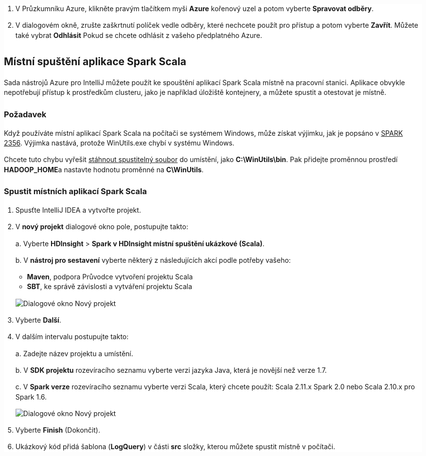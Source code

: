 1. V Průzkumníku Azure, klikněte pravým tlačítkem myši **Azure** kořenový uzel a potom vyberte **Spravovat odběry**. 

2. V dialogovém okně, zrušte zaškrtnutí políček vedle odběry, které nechcete použít pro přístup a potom vyberte **Zavřít**. Můžete také vybrat **Odhlásit** Pokud se chcete odhlásit z vašeho předplatného Azure.

## <a name="run-a-spark-scala-application-locally"></a>Místní spuštění aplikace Spark Scala
Sada nástrojů Azure pro IntelliJ můžete použít ke spouštění aplikací Spark Scala místně na pracovní stanici. Aplikace obvykle nepotřebují přístup k prostředkům clusteru, jako je například úložiště kontejnery, a můžete spustit a otestovat je místně.

### <a name="prerequisite"></a>Požadavek
Když používáte místní aplikací Spark Scala na počítači se systémem Windows, může získat výjimku, jak je popsáno v [SPARK 2356](https://issues.apache.org/jira/browse/SPARK-2356). Výjimka nastává, protože WinUtils.exe chybí v systému Windows. 

Chcete tuto chybu vyřešit [stáhnout spustitelný soubor](http://public-repo-1.hortonworks.com/hdp-win-alpha/winutils.exe) do umístění, jako **C:\WinUtils\bin**. Pak přidejte proměnnou prostředí **HADOOP_HOME**a nastavte hodnotu proměnné na **C\WinUtils**.

### <a name="run-a-local-spark-scala-application"></a>Spustit místních aplikací Spark Scala
1. Spusťte IntelliJ IDEA a vytvořte projekt. 

2. V **nový projekt** dialogové okno pole, postupujte takto:
   
    a. Vyberte **HDInsight** > **Spark v HDInsight místní spuštění ukázkové (Scala)**.

    b. V **nástroj pro sestavení** vyberte některý z následujících akcí podle potřeby vašeho:

      * **Maven**, podpora Průvodce vytvoření projektu Scala
      * **SBT**, ke správě závislosti a vytváření projektu Scala

    ![Dialogové okno Nový projekt](./media/apache-spark-intellij-tool-plugin/hdi-spark-app-local-run.png)

3. Vyberte **Další**.
 
4. V dalším intervalu postupujte takto:
   
    a. Zadejte název projektu a umístění.

    b. V **SDK projektu** rozevíracího seznamu vyberte verzi jazyka Java, která je novější než verze 1.7.

    c. V **Spark verze** rozevíracího seznamu vyberte verzi Scala, který chcete použít: Scala 2.11.x Spark 2.0 nebo Scala 2.10.x pro Spark 1.6.

    ![Dialogové okno Nový projekt](./media/apache-spark-intellij-tool-plugin/Create-local-project.PNG)

5. Vyberte **Finish** (Dokončit).

6. Ukázkový kód přidá šablona (**LogQuery**) v části **src** složky, kterou můžete spustit místně v počítači.
   